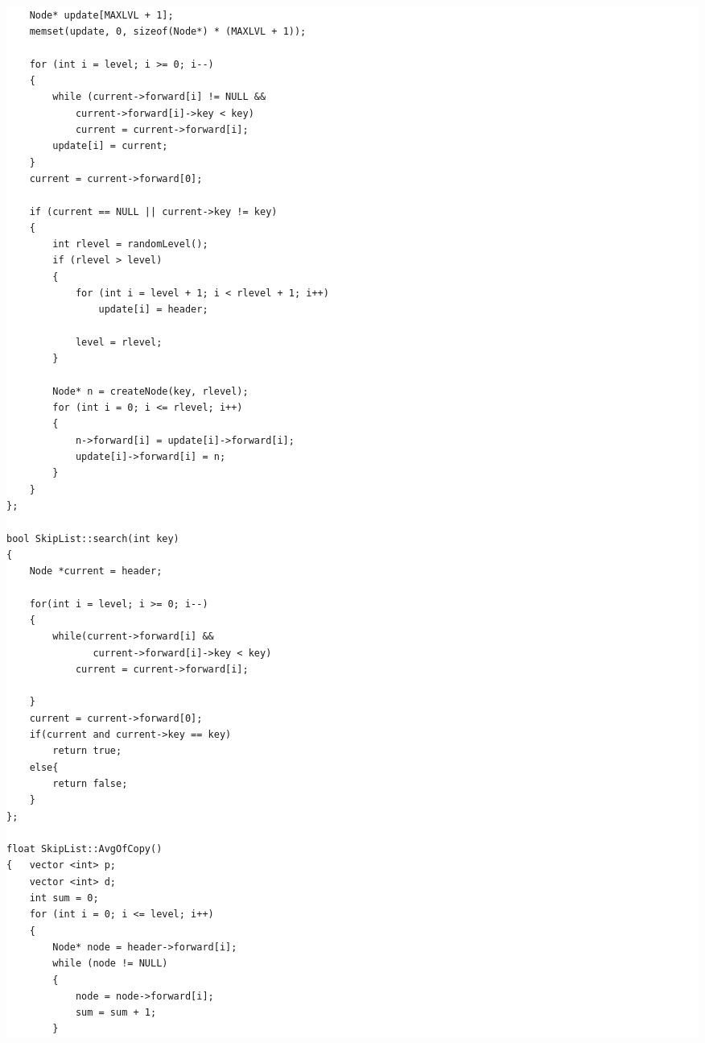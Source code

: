 ```
    Node* update[MAXLVL + 1];
    memset(update, 0, sizeof(Node*) * (MAXLVL + 1));

    for (int i = level; i >= 0; i--)
    {
        while (current->forward[i] != NULL &&
            current->forward[i]->key < key)
            current = current->forward[i];
        update[i] = current;
    }
    current = current->forward[0];

    if (current == NULL || current->key != key)
    {
        int rlevel = randomLevel();
        if (rlevel > level)
        {
            for (int i = level + 1; i < rlevel + 1; i++)
                update[i] = header;

            level = rlevel;
        }

        Node* n = createNode(key, rlevel);
        for (int i = 0; i <= rlevel; i++)
        {
            n->forward[i] = update[i]->forward[i];
            update[i]->forward[i] = n;
        }
    }
};

bool SkipList::search(int key)
{
    Node *current = header;
  
    for(int i = level; i >= 0; i--)
    {
        while(current->forward[i] &&
               current->forward[i]->key < key)
            current = current->forward[i];
  
    }
    current = current->forward[0];
    if(current and current->key == key) 
        return true;
    else{
        return false;
    }
};

float SkipList::AvgOfCopy()
{   vector <int> p;
    vector <int> d;
    int sum = 0;
    for (int i = 0; i <= level; i++)
    {
        Node* node = header->forward[i];
        while (node != NULL)
        {
            node = node->forward[i];
            sum = sum + 1;
        }
```